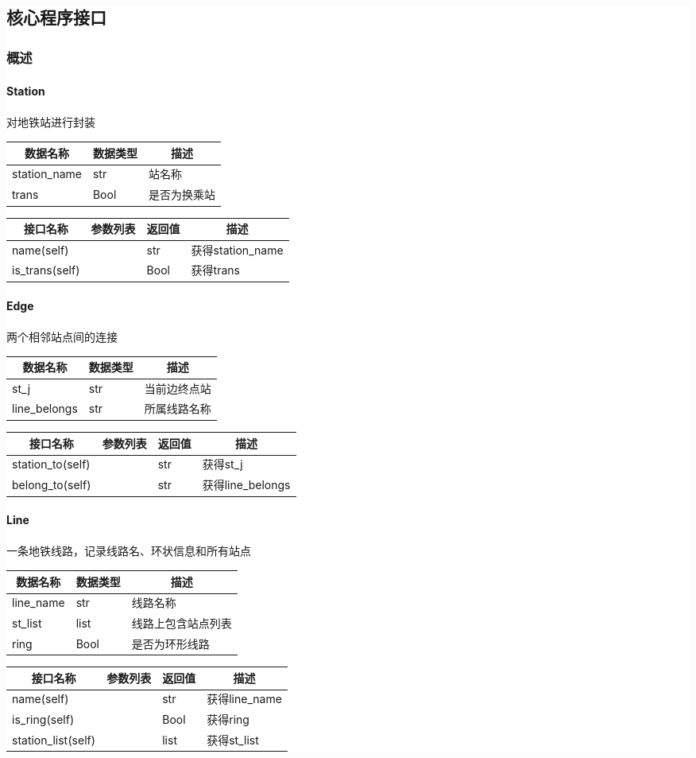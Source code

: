 ##  核心程序接口

### 概述

#### Station

对地铁站进行封装

| 数据名称     | 数据类型 | 描述         |
| ------------ | -------- | ------------ |
| station_name | str      | 站名称       |
| trans        | Bool     | 是否为换乘站 |

| 接口名称       | 参数列表 | 返回值 | 描述             |
| -------------- | -------- | ------ | ---------------- |
| name(self)     |          | str    | 获得station_name |
| is_trans(self) |          | Bool   | 获得trans        |

#### Edge

两个相邻站点间的连接

| 数据名称     | 数据类型 | 描述         |
| ------------ | -------- | ------------ |
| st_j         | str      | 当前边终点站 |
| line_belongs | str      | 所属线路名称 |

| 接口名称         | 参数列表 | 返回值 | 描述             |
| ---------------- | -------- | ------ | ---------------- |
| station_to(self) |          | str    | 获得st_j         |
| belong_to(self)  |          | str    | 获得line_belongs |

#### Line

一条地铁线路，记录线路名、环状信息和所有站点

| 数据名称  | 数据类型 | 描述               |
| --------- | -------- | ------------------ |
| line_name | str      | 线路名称           |
| st_list   | list     | 线路上包含站点列表 |
| ring      | Bool     | 是否为环形线路     |

| 接口名称           | 参数列表 | 返回值 | 描述          |
| ------------------ | -------- | ------ | ------------- |
| name(self)         |          | str    | 获得line_name |
| is_ring(self)      |          | Bool   | 获得ring      |
| station_list(self) |          | list   | 获得st_list   |
